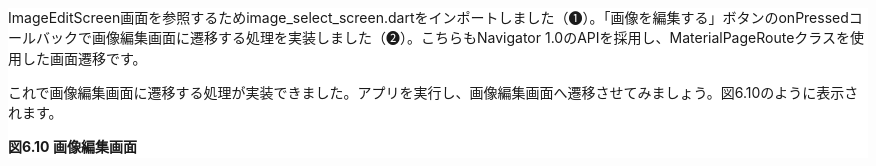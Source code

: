 ImageEditScreen画面を参照するためimage_select_screen.dartをインポートしました（❶）。「画像を編集する」ボタンのonPressedコールバックで画像編集画面に遷移する処理を実装しました（❷）。こちらもNavigator 1.0のAPIを採用し、MaterialPageRouteクラスを使用した画面遷移です。

これで画像編集画面に遷移する処理が実装できました。アプリを実行し、画像編集画面へ遷移させてみましょう。図6.10のように表示されます。

**図6.10 画像編集画面**